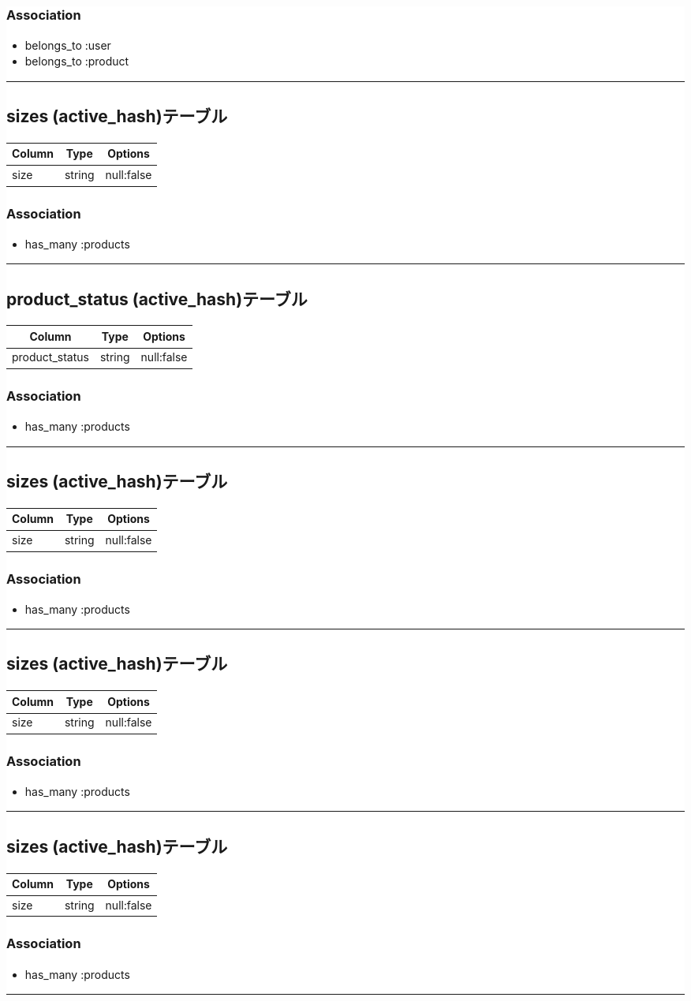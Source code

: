 ### Association
- belongs_to :user
- belongs_to :product

--------------------------------------------------------------

## sizes (active_hash)テーブル
|Column|Type|Options|
|------|----|-------|
|size|string|null:false|

### Association
- has_many :products

--------------------------------------------------------------

## product_status (active_hash)テーブル
|Column|Type|Options|
|------|----|-------|
|product_status|string|null:false|

### Association
- has_many :products

--------------------------------------------------------------

## sizes (active_hash)テーブル
|Column|Type|Options|
|------|----|-------|
|size|string|null:false|

### Association
- has_many :products

--------------------------------------------------------------

## sizes (active_hash)テーブル
|Column|Type|Options|
|------|----|-------|
|size|string|null:false|
### Association
- has_many :products

--------------------------------------------------------------

## sizes (active_hash)テーブル
|Column|Type|Options|
|------|----|-------|
|size|string|null:false|
### Association
- has_many :products

--------------------------------------------------------------